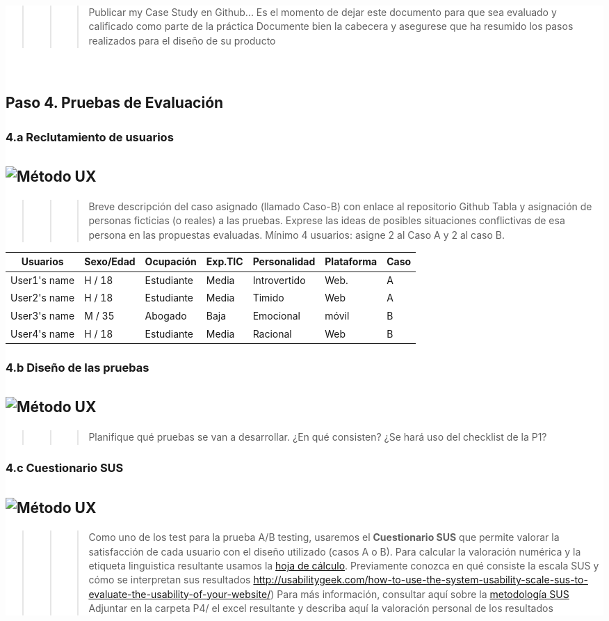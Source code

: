 >>> Publicar my Case Study en Github... Es el momento de dejar este documento para que sea evaluado y calificado como parte de la práctica
>>> Documente bien la cabecera y asegurese que ha resumido los pasos realizados para el diseño de su producto

<br>

## Paso 4. Pruebas de Evaluación 

### 4.a Reclutamiento de usuarios 
![Método UX](img/usability-testing.png)
-----

>>> Breve descripción del caso asignado (llamado Caso-B) con enlace al repositorio Github
>>> Tabla y asignación de personas ficticias (o reales) a las pruebas. Exprese las ideas de posibles situaciones conflictivas de esa persona en las propuestas evaluadas. Mínimo 4 usuarios: asigne 2 al Caso A y 2 al caso B.



| Usuarios | Sexo/Edad     | Ocupación   |  Exp.TIC    | Personalidad | Plataforma | Caso
| ------------- | -------- | ----------- | ----------- | -----------  | ---------- | ----
| User1's name  | H / 18   | Estudiante  | Media       | Introvertido | Web.       | A 
| User2's name  | H / 18   | Estudiante  | Media       | Timido       | Web        | A 
| User3's name  | M / 35   | Abogado     | Baja        | Emocional    | móvil      | B 
| User4's name  | H / 18   | Estudiante  | Media       | Racional     | Web        | B 


### 4.b Diseño de las pruebas 
![Método UX](img/usability-testing.png) 
-----

>>> Planifique qué pruebas se van a desarrollar. ¿En qué consisten? ¿Se hará uso del checklist de la P1?



### 4.c Cuestionario SUS
![Método UX](img/Survey.png) 
----

>>> Como uno de los test para la prueba A/B testing, usaremos el **Cuestionario SUS** que permite valorar la satisfacción de cada usuario con el diseño utilizado (casos A o B). Para calcular la valoración numérica y la etiqueta linguistica resultante usamos la [hoja de cálculo](https://github.com/mgea/DIU19/blob/master/Cuestionario%20SUS%20DIU.xlsx). Previamente conozca en qué consiste la escala SUS y cómo se interpretan sus resultados
http://usabilitygeek.com/how-to-use-the-system-usability-scale-sus-to-evaluate-the-usability-of-your-website/)
Para más información, consultar aquí sobre la [metodología SUS](https://cui.unige.ch/isi/icle-wiki/_media/ipm:test-suschapt.pdf)
>>> Adjuntar en la carpeta P4/ el excel resultante y describa aquí la valoración personal de los resultados 
